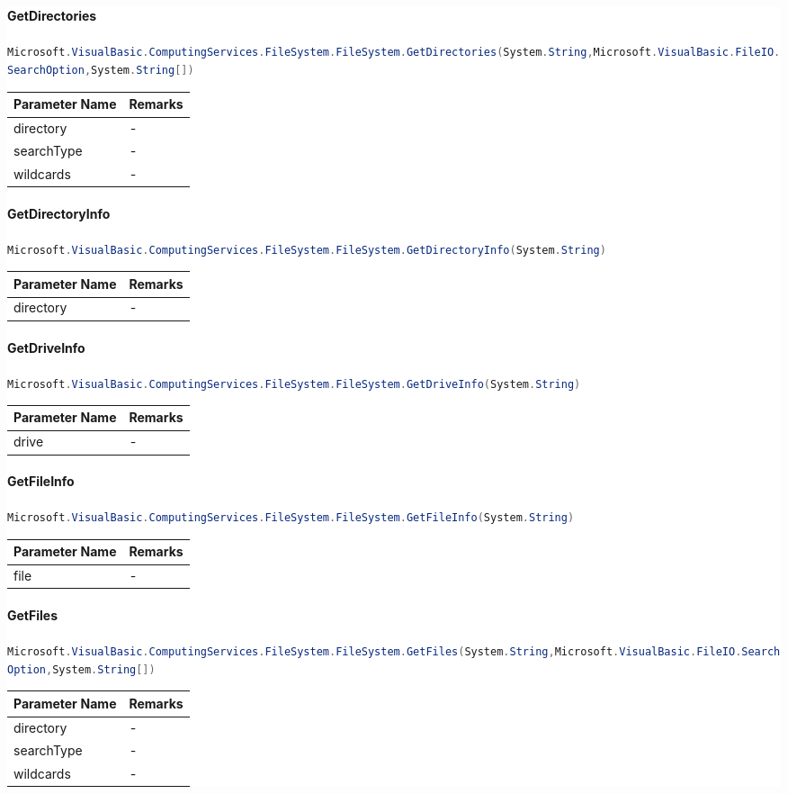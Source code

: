 
#### GetDirectories
```csharp
Microsoft.VisualBasic.ComputingServices.FileSystem.FileSystem.GetDirectories(System.String,Microsoft.VisualBasic.FileIO.SearchOption,System.String[])
```


|Parameter Name|Remarks|
|--------------|-------|
|directory|-|
|searchType|-|
|wildcards|-|


#### GetDirectoryInfo
```csharp
Microsoft.VisualBasic.ComputingServices.FileSystem.FileSystem.GetDirectoryInfo(System.String)
```


|Parameter Name|Remarks|
|--------------|-------|
|directory|-|


#### GetDriveInfo
```csharp
Microsoft.VisualBasic.ComputingServices.FileSystem.FileSystem.GetDriveInfo(System.String)
```


|Parameter Name|Remarks|
|--------------|-------|
|drive|-|


#### GetFileInfo
```csharp
Microsoft.VisualBasic.ComputingServices.FileSystem.FileSystem.GetFileInfo(System.String)
```


|Parameter Name|Remarks|
|--------------|-------|
|file|-|


#### GetFiles
```csharp
Microsoft.VisualBasic.ComputingServices.FileSystem.FileSystem.GetFiles(System.String,Microsoft.VisualBasic.FileIO.SearchOption,System.String[])
```


|Parameter Name|Remarks|
|--------------|-------|
|directory|-|
|searchType|-|
|wildcards|-|
